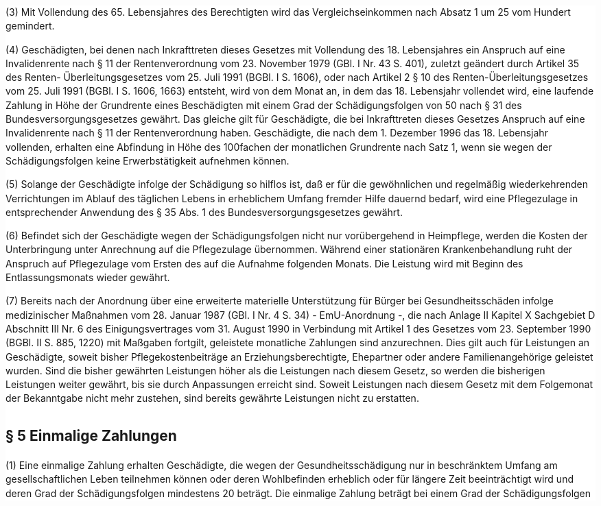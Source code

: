 (3) Mit Vollendung des 65. Lebensjahres des Berechtigten wird das
Vergleichseinkommen nach Absatz 1 um 25 vom Hundert gemindert.

(4) Geschädigten, bei denen nach Inkrafttreten dieses Gesetzes mit
Vollendung des 18. Lebensjahres ein Anspruch auf eine Invalidenrente
nach § 11 der Rentenverordnung vom 23. November 1979 (GBl. I Nr. 43 S.
401), zuletzt geändert durch Artikel 35 des Renten-
Überleitungsgesetzes vom 25. Juli 1991 (BGBl. I S. 1606), oder nach
Artikel 2 § 10 des Renten-Überleitungsgesetzes vom 25. Juli 1991
(BGBl. I S. 1606, 1663) entsteht, wird von dem Monat an, in dem das
18\. Lebensjahr vollendet wird, eine laufende Zahlung in Höhe der
Grundrente eines Beschädigten mit einem Grad der Schädigungsfolgen von
50 nach § 31 des Bundesversorgungsgesetzes gewährt. Das gleiche gilt
für Geschädigte, die bei Inkrafttreten dieses Gesetzes Anspruch auf
eine Invalidenrente nach § 11 der Rentenverordnung haben. Geschädigte,
die nach dem 1. Dezember 1996 das 18. Lebensjahr vollenden, erhalten
eine Abfindung in Höhe des 100fachen der monatlichen Grundrente nach
Satz 1, wenn sie wegen der Schädigungsfolgen keine Erwerbstätigkeit
aufnehmen können.

(5) Solange der Geschädigte infolge der Schädigung so hilflos ist, daß
er für die gewöhnlichen und regelmäßig wiederkehrenden Verrichtungen
im Ablauf des täglichen Lebens in erheblichem Umfang fremder Hilfe
dauernd bedarf, wird eine Pflegezulage in entsprechender Anwendung des
§ 35 Abs. 1 des Bundesversorgungsgesetzes gewährt.

(6) Befindet sich der Geschädigte wegen der Schädigungsfolgen nicht
nur vorübergehend in Heimpflege, werden die Kosten der Unterbringung
unter Anrechnung auf die Pflegezulage übernommen. Während einer
stationären Krankenbehandlung ruht der Anspruch auf Pflegezulage vom
Ersten des auf die Aufnahme folgenden Monats. Die Leistung wird mit
Beginn des Entlassungsmonats wieder gewährt.

(7) Bereits nach der Anordnung über eine erweiterte materielle
Unterstützung für Bürger bei Gesundheitsschäden infolge medizinischer
Maßnahmen vom 28. Januar 1987 (GBl. I Nr. 4 S. 34) - EmU-Anordnung -,
die nach Anlage II Kapitel X Sachgebiet D Abschnitt III Nr. 6 des
Einigungsvertrages vom 31. August 1990 in Verbindung mit Artikel 1 des
Gesetzes vom 23. September 1990 (BGBl. II S. 885, 1220) mit Maßgaben
fortgilt, geleistete monatliche Zahlungen sind anzurechnen. Dies gilt
auch für Leistungen an Geschädigte, soweit bisher Pflegekostenbeiträge
an Erziehungsberechtigte, Ehepartner oder andere Familienangehörige
geleistet wurden. Sind die bisher gewährten Leistungen höher als die
Leistungen nach diesem Gesetz, so werden die bisherigen Leistungen
weiter gewährt, bis sie durch Anpassungen erreicht sind. Soweit
Leistungen nach diesem Gesetz mit dem Folgemonat der Bekanntgabe nicht
mehr zustehen, sind bereits gewährte Leistungen nicht zu erstatten.


## § 5 Einmalige Zahlungen

(1) Eine einmalige Zahlung erhalten Geschädigte, die wegen der
Gesundheitsschädigung nur in beschränktem Umfang am gesellschaftlichen
Leben teilnehmen können oder deren Wohlbefinden erheblich oder für
längere Zeit beeinträchtigt wird und deren Grad der Schädigungsfolgen
mindestens 20 beträgt. Die einmalige Zahlung beträgt bei einem Grad
der Schädigungsfolgen
